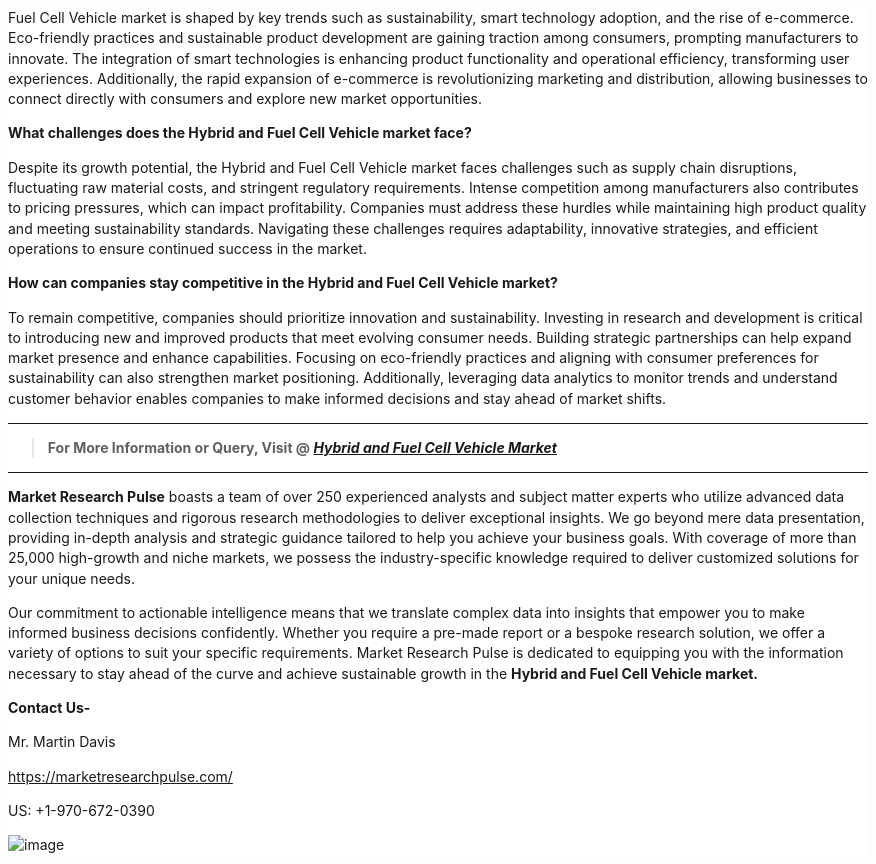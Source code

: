Fuel Cell Vehicle market is shaped by key trends such as sustainability, smart technology adoption, and the rise of e-commerce. Eco-friendly practices and sustainable product development are gaining traction among consumers, prompting manufacturers to innovate. The integration of smart technologies is enhancing product functionality and operational efficiency, transforming user experiences. Additionally, the rapid expansion of e-commerce is revolutionizing marketing and distribution, allowing businesses to connect directly with consumers and explore new market opportunities.</p><p><strong>What challenges does the Hybrid and Fuel Cell Vehicle market face?</strong></p><p>Despite its growth potential, the Hybrid and Fuel Cell Vehicle market faces challenges such as supply chain disruptions, fluctuating raw material costs, and stringent regulatory requirements. Intense competition among manufacturers also contributes to pricing pressures, which can impact profitability. Companies must address these hurdles while maintaining high product quality and meeting sustainability standards. Navigating these challenges requires adaptability, innovative strategies, and efficient operations to ensure continued success in the market.</p><p><strong>How can companies stay competitive in the Hybrid and Fuel Cell Vehicle market?</strong></p><p>To remain competitive, companies should prioritize innovation and sustainability. Investing in research and development is critical to introducing new and improved products that meet evolving consumer needs. Building strategic partnerships can help expand market presence and enhance capabilities. Focusing on eco-friendly practices and aligning with consumer preferences for sustainability can also strengthen market positioning. Additionally, leveraging data analytics to monitor trends and understand customer behavior enables companies to make informed decisions and stay ahead of market shifts.</p><hr /><blockquote><p><strong>For More Information or Query, Visit @&nbsp;<em><a href="https://marketresearchpulse.com/report/142085/hybrid-and-fuel-cell-vehicle-market?utm_source=Linkedin&utm_medium=0119">Hybrid and Fuel Cell Vehicle Market</a></em></strong></p></blockquote><hr /><p><strong>Market Research Pulse</strong> boasts a team of over 250 experienced analysts and subject matter experts who utilize advanced data collection techniques and rigorous research methodologies to deliver exceptional insights. We go beyond mere data presentation, providing in-depth analysis and strategic guidance tailored to help you achieve your business goals. With coverage of more than 25,000 high-growth and niche markets, we possess the industry-specific knowledge required to deliver customized solutions for your unique needs.</p><p>Our commitment to actionable intelligence means that we translate complex data into insights that empower you to make informed business decisions confidently. Whether you require a pre-made report or a bespoke research solution, we offer a variety of options to suit your specific requirements. Market Research Pulse is dedicated to equipping you with the information necessary to stay ahead of the curve and achieve sustainable growth in the <strong>Hybrid and Fuel Cell Vehicle market.</strong></p><p><strong>Contact Us-</strong></p><p>Mr. Martin Davis</p><p>https://marketresearchpulse.com/</p><p>US: +1-970-672-0390</p>
![image](https://github.com/user-attachments/assets/d429cb12-1f38-4881-838d-d2800bac45d2)
